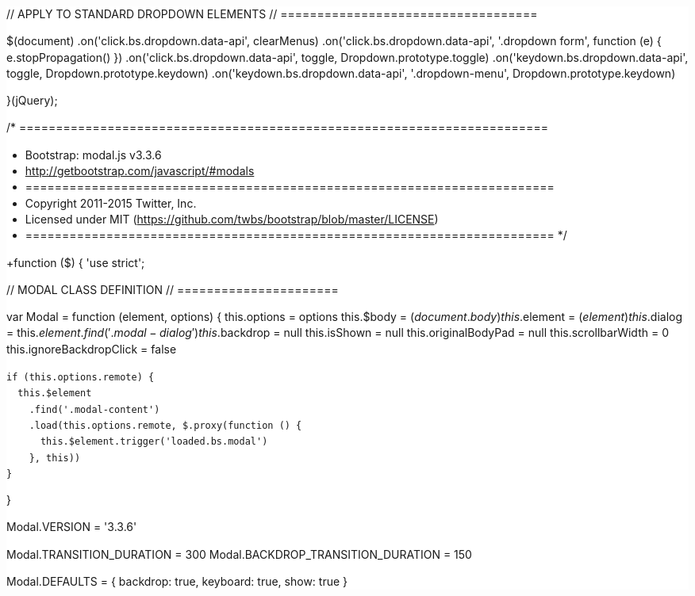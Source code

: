 
  // APPLY TO STANDARD DROPDOWN ELEMENTS
  // ===================================

  $(document)
    .on('click.bs.dropdown.data-api', clearMenus)
    .on('click.bs.dropdown.data-api', '.dropdown form', function (e) { e.stopPropagation() })
    .on('click.bs.dropdown.data-api', toggle, Dropdown.prototype.toggle)
    .on('keydown.bs.dropdown.data-api', toggle, Dropdown.prototype.keydown)
    .on('keydown.bs.dropdown.data-api', '.dropdown-menu', Dropdown.prototype.keydown)

}(jQuery);

/* ========================================================================
 * Bootstrap: modal.js v3.3.6
 * http://getbootstrap.com/javascript/#modals
 * ========================================================================
 * Copyright 2011-2015 Twitter, Inc.
 * Licensed under MIT (https://github.com/twbs/bootstrap/blob/master/LICENSE)
 * ======================================================================== */


+function ($) {
  'use strict';

  // MODAL CLASS DEFINITION
  // ======================

  var Modal = function (element, options) {
    this.options             = options
    this.$body               = $(document.body)
    this.$element            = $(element)
    this.$dialog             = this.$element.find('.modal-dialog')
    this.$backdrop           = null
    this.isShown             = null
    this.originalBodyPad     = null
    this.scrollbarWidth      = 0
    this.ignoreBackdropClick = false

    if (this.options.remote) {
      this.$element
        .find('.modal-content')
        .load(this.options.remote, $.proxy(function () {
          this.$element.trigger('loaded.bs.modal')
        }, this))
    }
  }

  Modal.VERSION  = '3.3.6'

  Modal.TRANSITION_DURATION = 300
  Modal.BACKDROP_TRANSITION_DURATION = 150

  Modal.DEFAULTS = {
    backdrop: true,
    keyboard: true,
    show: true
  }
